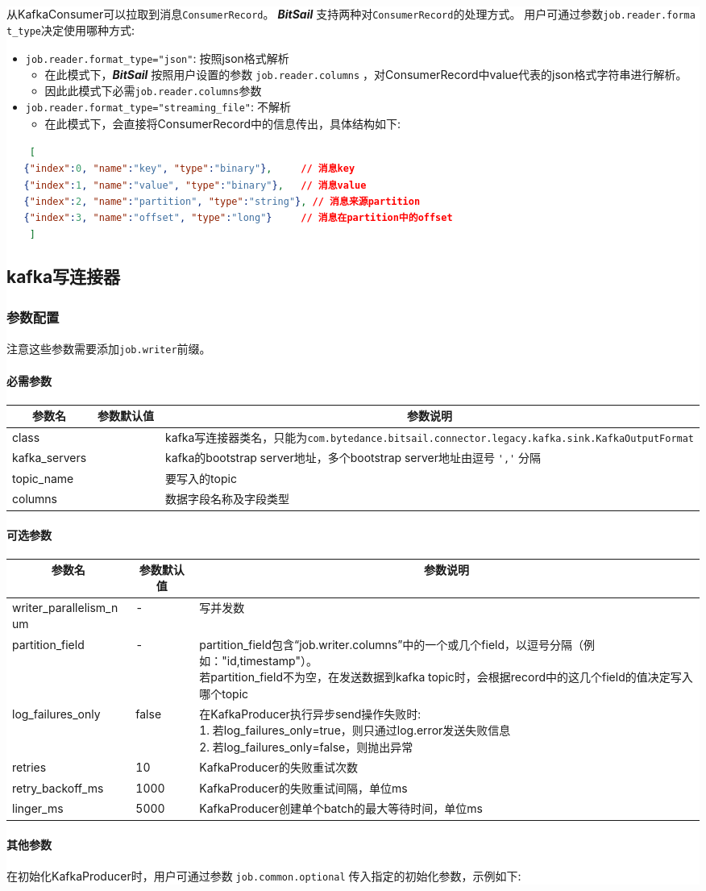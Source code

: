 从KafkaConsumer可以拉取到消息`ConsumerRecord`。 ***BitSail*** 支持两种对`ConsumerRecord`的处理方式。
用户可通过参数`job.reader.format_type`决定使用哪种方式:
 - `job.reader.format_type="json"`: 按照json格式解析
    - 在此模式下，***BitSail*** 按照用户设置的参数 `job.reader.columns` ，对ConsumerRecord中value代表的json格式字符串进行解析。
    - 因此此模式下必需`job.reader.columns`参数
 - `job.reader.format_type="streaming_file"`: 不解析
    - 在此模式下，会直接将ConsumerRecord中的信息传出，具体结构如下:
   
```json
    [
   {"index":0, "name":"key", "type":"binary"},     // 消息key
   {"index":1, "name":"value", "type":"binary"},   // 消息value
   {"index":2, "name":"partition", "type":"string"}, // 消息来源partition
   {"index":3, "name":"offset", "type":"long"}     // 消息在partition中的offset
    ]
```


## kafka写连接器

### 参数配置

注意这些参数需要添加`job.writer`前缀。

#### 必需参数

| 参数名           | 参数默认值 | 参数说明                                                                                 |
|---------------|-------|--------------------------------------------------------------------------------------|
| class         |       | kafka写连接器类名，只能为`com.bytedance.bitsail.connector.legacy.kafka.sink.KafkaOutputFormat` |
| kafka_servers |       | kafka的bootstrap server地址，多个bootstrap server地址由逗号 `','` 分隔                            |
| topic_name    |       | 要写入的topic                                                                            |
| columns       |       | 数据字段名称及字段类型                                                                          |

#### 可选参数

| 参数名                    | 参数默认值 | 参数说明                                                                                                                                                   |
|------------------------|-------|--------------------------------------------------------------------------------------------------------------------------------------------------------|
| writer_parallelism_num | -     | 写并发数                                                                                                                                                   |
| partition_field        | -     | partition_field包含“job.writer.columns”中的一个或几个field，以逗号分隔（例如："id,timestamp"）。<br>若partition_field不为空，在发送数据到kafka topic时，会根据record中的这几个field的值决定写入哪个topic |
| log_failures_only      | false | 在KafkaProducer执行异步send操作失败时:<br>1. 若log_failures_only=true，则只通过log.error发送失败信息<br>2. 若log_failures_only=false，则抛出异常                                    |
| retries                | 10    | KafkaProducer的失败重试次数                                                                                                                                   |
| retry_backoff_ms       | 1000  | KafkaProducer的失败重试间隔，单位ms                                                                                                                              |
| linger_ms              | 5000  | KafkaProducer创建单个batch的最大等待时间，单位ms                                                                                                                     |

#### 其他参数

在初始化KafkaProducer时，用户可通过参数 `job.common.optional` 传入指定的初始化参数，示例如下:
